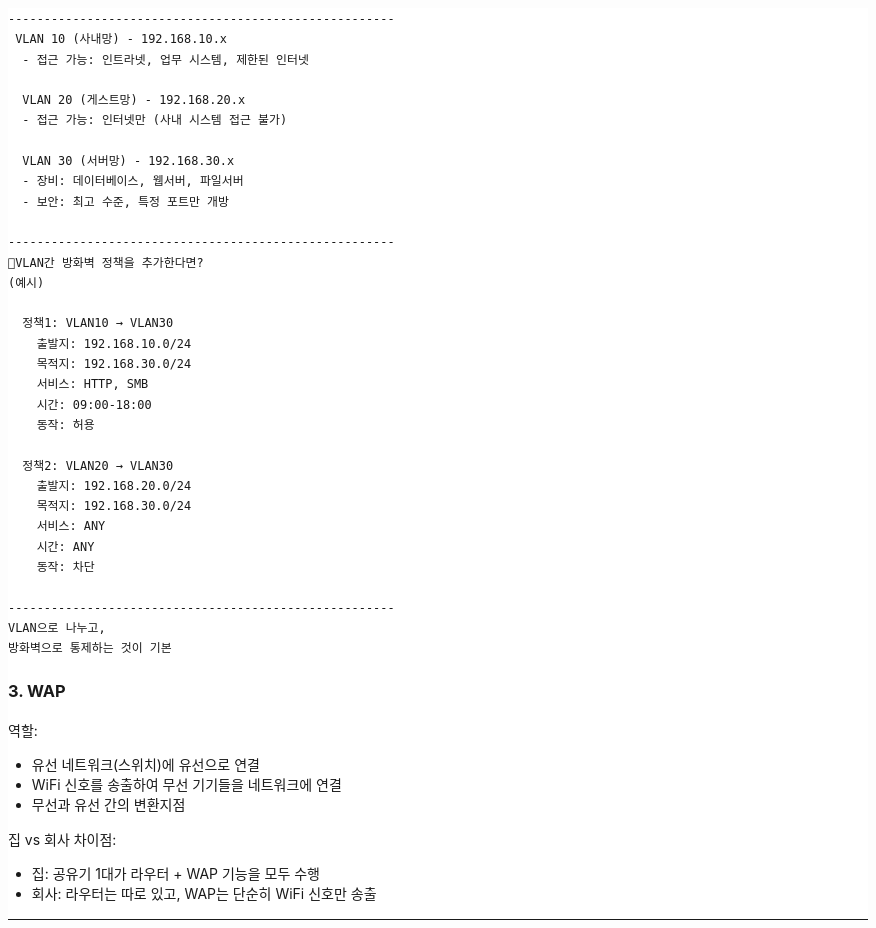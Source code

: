 ```
------------------------------------------------------
 VLAN 10 (사내망) - 192.168.10.x
  - 접근 가능: 인트라넷, 업무 시스템, 제한된 인터넷

  VLAN 20 (게스트망) - 192.168.20.x
  - 접근 가능: 인터넷만 (사내 시스템 접근 불가)

  VLAN 30 (서버망) - 192.168.30.x
  - 장비: 데이터베이스, 웹서버, 파일서버
  - 보안: 최고 수준, 특정 포트만 개방

------------------------------------------------------
VLAN간 방화벽 정책을 추가한다면?
(예시)

  정책1: VLAN10 → VLAN30
    출발지: 192.168.10.0/24
    목적지: 192.168.30.0/24
    서비스: HTTP, SMB
    시간: 09:00-18:00
    동작: 허용

  정책2: VLAN20 → VLAN30
    출발지: 192.168.20.0/24
    목적지: 192.168.30.0/24
    서비스: ANY
    시간: ANY
    동작: 차단

------------------------------------------------------
VLAN으로 나누고, 
방화벽으로 통제하는 것이 기본

```


### 3. WAP
   역할:
  - 유선 네트워크(스위치)에 유선으로 연결
  - WiFi 신호를 송출하여 무선 기기들을 네트워크에 연결
  - 무선과 유선 간의 변환지점

 집 vs 회사 차이점:
  - 집: 공유기 1대가 라우터 + WAP 기능을 모두 수행
  - 회사: 라우터는 따로 있고, WAP는 단순히 WiFi 신호만 송출

---
